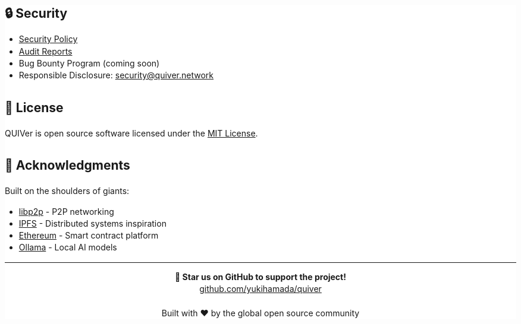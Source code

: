 ## 🔒 Security

- [Security Policy](SECURITY.md)
- [Audit Reports](audits/)
- Bug Bounty Program (coming soon)
- Responsible Disclosure: security@quiver.network

## 📜 License

QUIVer is open source software licensed under the [MIT License](LICENSE).

## 🙏 Acknowledgments

Built on the shoulders of giants:
- [libp2p](https://libp2p.io) - P2P networking
- [IPFS](https://ipfs.io) - Distributed systems inspiration
- [Ethereum](https://ethereum.org) - Smart contract platform
- [Ollama](https://ollama.ai) - Local AI models

---

<p align="center">
  <strong>🌟 Star us on GitHub to support the project!</strong><br>
  <a href="https://github.com/yukihamada/quiver">github.com/yukihamada/quiver</a><br><br>
  Built with ❤️ by the global open source community
</p>